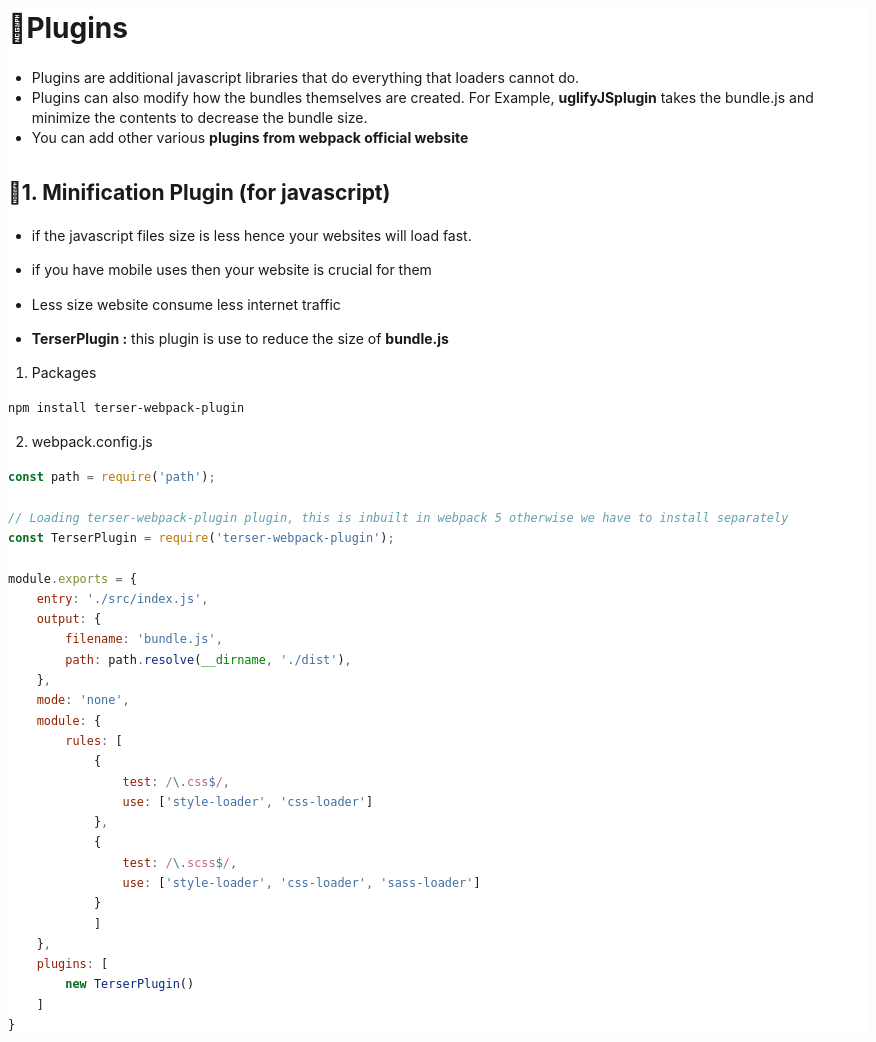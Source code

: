 
# 📔Plugins

* Plugins are additional javascript libraries that do everything that loaders cannot do.
* Plugins can also modify how the bundles themselves are created. For Example, **uglifyJSplugin** takes the bundle.js and minimize the contents to decrease the bundle size.
* You can add other various **plugins from webpack official website**


## 📘1. Minification Plugin (for javascript)
* if the javascript files size is less hence your websites will load fast.
* if you have mobile uses then your website is crucial for them
* Less size website consume less internet traffic

* **TerserPlugin :** this plugin is use to reduce the size of **bundle.js**


1. Packages

```
npm install terser-webpack-plugin
```

2. webpack.config.js
```js
const path = require('path');

// Loading terser-webpack-plugin plugin, this is inbuilt in webpack 5 otherwise we have to install separately
const TerserPlugin = require('terser-webpack-plugin');

module.exports = {
    entry: './src/index.js',
    output: {
        filename: 'bundle.js',
        path: path.resolve(__dirname, './dist'),
    },
    mode: 'none',
    module: {
        rules: [
            {
                test: /\.css$/,
                use: ['style-loader', 'css-loader']
            },
            {
                test: /\.scss$/,
                use: ['style-loader', 'css-loader', 'sass-loader']
            }
            ]
    },
    plugins: [
        new TerserPlugin()
    ]
}
```

